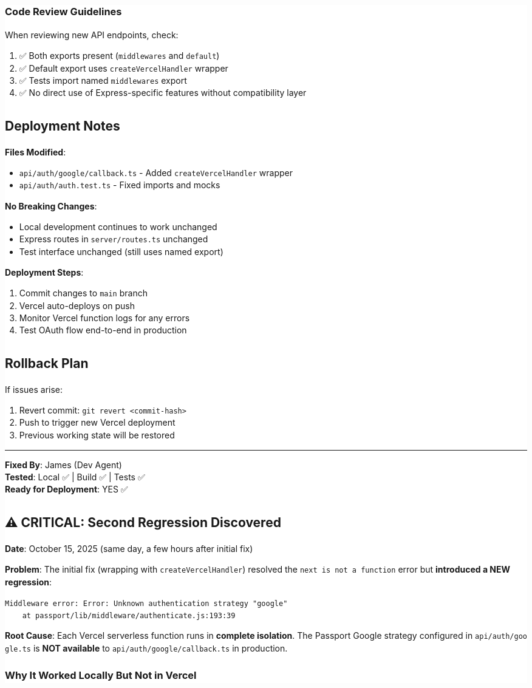 ### Code Review Guidelines
When reviewing new API endpoints, check:
1. ✅ Both exports present (`middlewares` and `default`)
2. ✅ Default export uses `createVercelHandler` wrapper
3. ✅ Tests import named `middlewares` export
4. ✅ No direct use of Express-specific features without compatibility layer

## Deployment Notes

**Files Modified**:
- `api/auth/google/callback.ts` - Added `createVercelHandler` wrapper
- `api/auth/auth.test.ts` - Fixed imports and mocks

**No Breaking Changes**:
- Local development continues to work unchanged
- Express routes in `server/routes.ts` unchanged
- Test interface unchanged (still uses named export)

**Deployment Steps**:
1. Commit changes to `main` branch
2. Vercel auto-deploys on push
3. Monitor Vercel function logs for any errors
4. Test OAuth flow end-to-end in production

## Rollback Plan

If issues arise:
1. Revert commit: `git revert <commit-hash>`
2. Push to trigger new Vercel deployment
3. Previous working state will be restored

---

**Fixed By**: James (Dev Agent)  
**Tested**: Local ✅ | Build ✅ | Tests ✅  
**Ready for Deployment**: YES ✅

## ⚠️ CRITICAL: Second Regression Discovered

**Date**: October 15, 2025 (same day, a few hours after initial fix)

**Problem**: The initial fix (wrapping with `createVercelHandler`) resolved the `next is not a function` error but **introduced a NEW regression**:

```
Middleware error: Error: Unknown authentication strategy "google"
    at passport/lib/middleware/authenticate.js:193:39
```

**Root Cause**: Each Vercel serverless function runs in **complete isolation**. The Passport Google strategy configured in `api/auth/google.ts` is **NOT available** to `api/auth/google/callback.ts` in production.

### Why It Worked Locally But Not in Vercel
